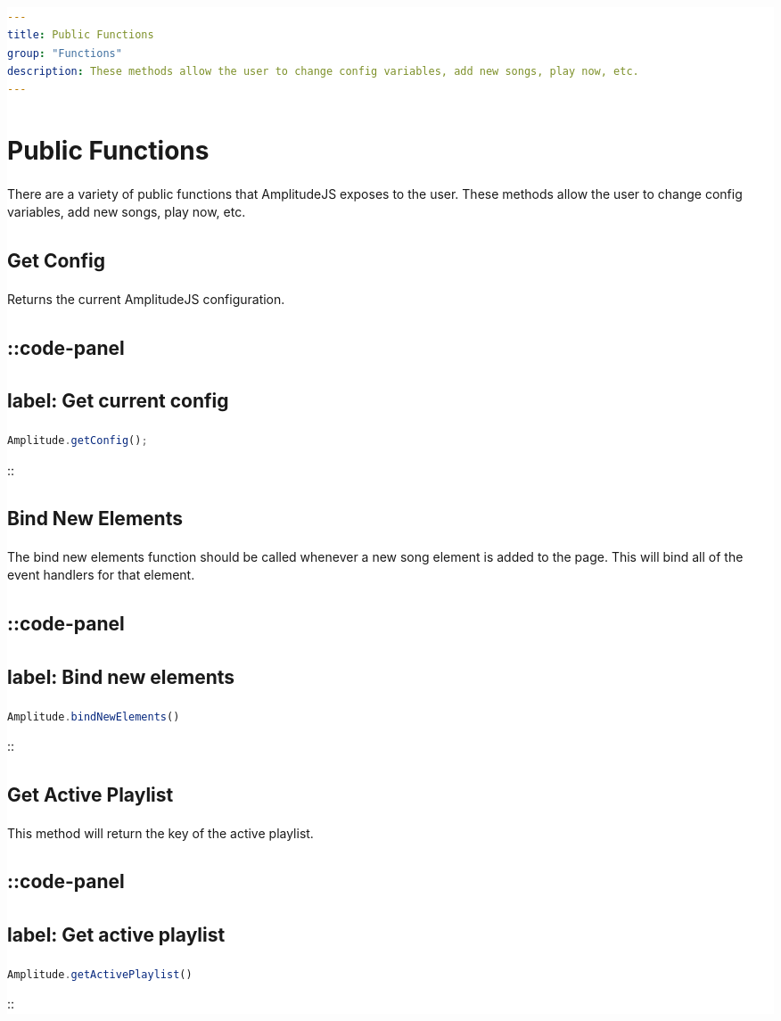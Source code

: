 ```yaml
---
title: Public Functions
group: "Functions"
description: These methods allow the user to change config variables, add new songs, play now, etc.
---
```


# Public Functions

There are a variety of public functions that AmplitudeJS exposes to the user. These methods allow the user to change config variables, add new songs, play now, etc.

## Get Config
Returns the current AmplitudeJS configuration.

::code-panel
---
label: Get current config
---
```javascript
Amplitude.getConfig();
```
::

## Bind New Elements
The bind new elements function should be called whenever a new song element is
added to the page. This will bind all of the event handlers for that element.

::code-panel
---
label: Bind new elements
---
```javascript
Amplitude.bindNewElements()
```
::

## Get Active Playlist
This method will return the key of the active playlist.

::code-panel
---
label: Get active playlist
---
```javascript
Amplitude.getActivePlaylist()
```
::
